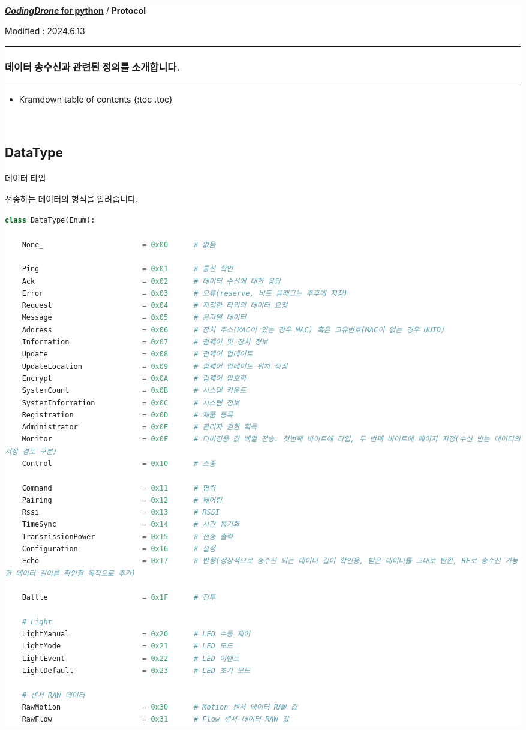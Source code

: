 **[*CodingDrone* for python](index.md)** / **Protocol**

Modified : 2024.6.13

---

<h3>데이터 송수신과 관련된 정의를 소개합니다.</h3>

---

* Kramdown table of contents
{:toc .toc}

<br>


<a name="DataType"></a>
## DataType

데이터 타입

전송하는 데이터의 형식을 알려줍니다.

```py
class DataType(Enum):
    
    None_                       = 0x00      # 없음
    
    Ping                        = 0x01      # 통신 확인
    Ack                         = 0x02      # 데이터 수신에 대한 응답
    Error                       = 0x03      # 오류(reserve, 비트 플래그는 추후에 지정)
    Request                     = 0x04      # 지정한 타입의 데이터 요청
    Message                     = 0x05      # 문자열 데이터
    Address                     = 0x06      # 장치 주소(MAC이 있는 경우 MAC) 혹은 고유번호(MAC이 없는 경우 UUID)
    Information                 = 0x07      # 펌웨어 및 장치 정보
    Update                      = 0x08      # 펌웨어 업데이트
    UpdateLocation              = 0x09      # 펌웨어 업데이트 위치 정정
    Encrypt                     = 0x0A      # 펌웨어 암호화
    SystemCount                 = 0x0B      # 시스템 카운트
    SystemInformation           = 0x0C      # 시스템 정보
    Registration                = 0x0D      # 제품 등록
    Administrator               = 0x0E      # 관리자 권한 획득
    Monitor                     = 0x0F      # 디버깅용 값 배열 전송. 첫번째 바이트에 타입, 두 번째 바이트에 페이지 지정(수신 받는 데이터의 저장 경로 구분)
    Control                     = 0x10      # 조종

    Command                     = 0x11      # 명령
    Pairing                     = 0x12      # 페어링
    Rssi                        = 0x13      # RSSI
    TimeSync                    = 0x14      # 시간 동기화
    TransmissionPower           = 0x15      # 전송 출력
    Configuration               = 0x16      # 설정
    Echo                        = 0x17      # 반향(정상적으로 송수신 되는 데이터 길이 확인용, 받은 데이터를 그대로 반환, RF로 송수신 가능한 데이터 길이를 확인할 목적으로 추가)

    Battle                      = 0x1F      # 전투

    # Light
    LightManual                 = 0x20      # LED 수동 제어
    LightMode                   = 0x21      # LED 모드
    LightEvent                  = 0x22      # LED 이벤트
    LightDefault                = 0x23      # LED 초기 모드

    # 센서 RAW 데이터
    RawMotion                   = 0x30      # Motion 센서 데이터 RAW 값
    RawFlow                     = 0x31      # Flow 센서 데이터 RAW 값

```